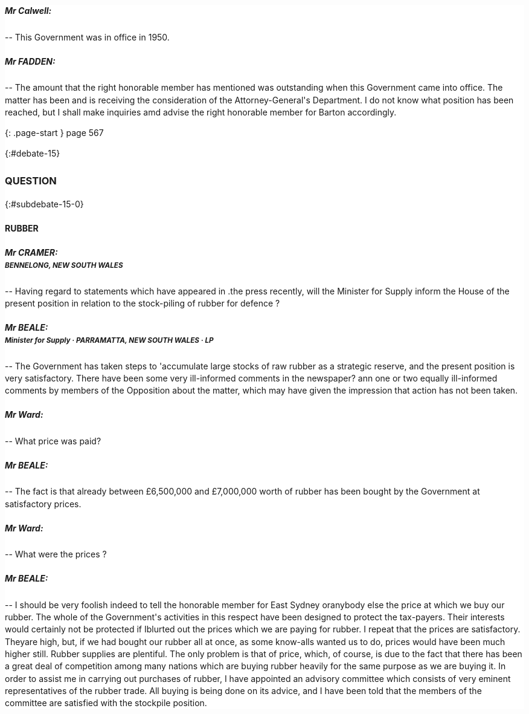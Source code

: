 ##### Mr Calwell:

-- This Government was in office in 1950. 

##### Mr FADDEN:

-- The amount that the right honorable member has mentioned was  outstanding  when this Government came into office. The matter has been and is receiving the consideration of the Attorney-General's Department. I do not know what position has been reached, but I shall make inquiries amd advise the right honorable member for Barton accordingly. 

{: .page-start }
page 567

{:#debate-15}
### QUESTION

{:#subdebate-15-0}
#### RUBBER

##### Mr CRAMER:<br><small class="text-muted">BENNELONG, NEW SOUTH WALES</small>

-- Having regard to statements which have appeared in .the press recently, will the Minister for Supply inform the House of the present position in relation to the stock-piling of rubber for defence ? 

##### Mr BEALE:<br><small class="text-muted">Minister for Supply &middot; PARRAMATTA, NEW SOUTH WALES &middot; LP</small>

-- The Government has taken steps to 'accumulate large stocks of raw rubber as a strategic reserve, and the present position is very satisfactory. There have been some very  ill-informed  comments in the newspaper? ann one or two equally ill-informed comments by members of the Opposition about the matter, which may have given the impression that action has not been taken. 

##### Mr Ward:

-- What price was paid? 

##### Mr BEALE:

-- The fact is that already between £6,500,000 and £7,000,000 worth of rubber has been bought by the Government at satisfactory prices. 

##### Mr Ward:

-- What were the prices ? 

##### Mr BEALE:

-- I should be very foolish indeed to tell the honorable member for East Sydney oranybody else the price at which we buy our rubber. The whole of the Government's activities in this respect have been designed to protect the tax-payers. Their interests would certainly not be protected if Iblurted out the prices which we are paying for rubber. I repeat that the prices are satisfactory. Theyare high, but, if we had bought our rubber all at once, as some know-alls wanted us to do, prices would have been much higher still. Rubber supplies are plentiful. The only problem is that of price, which, of course, is due to the fact that there has been a great deal of competition among many nations which are buying rubber heavily for the same purpose as we are buying it. In order to assist me in carrying out purchases of rubber, I have appointed an advisory committee which consists of very eminent representatives of the rubber trade. All buying is being done on its advice, and I have been told that the members of the committee are satisfied with the stockpile position. 
